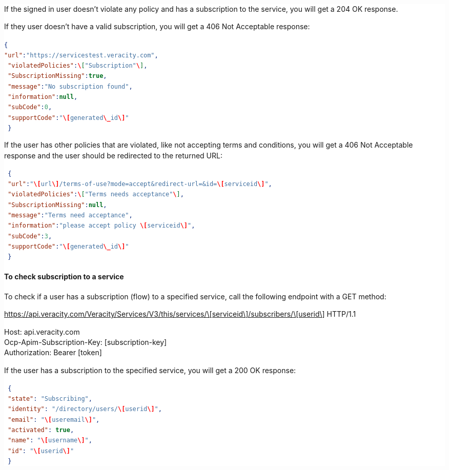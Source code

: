 If the signed in user doesn’t violate any policy and has a subscription
to the service, you will get a 204 OK response.

If they user doesn’t have a valid subscription, you will get a 406 Not
Acceptable response:

```json
{  
"url":"https://servicestest.veracity.com",  
 "violatedPolicies":\["Subscription"\],  
 "SubscriptionMissing":true,  
 "message":"No subscription found",  
 "information":null,  
 "subCode":0,  
 "supportCode":"\[generated\_id\]"  
 }
 ```

If the user has other policies that are violated, like not accepting
terms and conditions, you will get a 406 Not Acceptable response and the
user should be redirected to the returned URL:

```json
 {  
 "url":"\[url\]/terms-of-use?mode=accept&redirect-url=&id=\[serviceid\]",  
 "violatedPolicies":\["Terms needs acceptance"\],  
 "SubscriptionMissing":null,  
 "message":"Terms need acceptance",  
 "information":"please accept policy \[serviceid\]",  
 "subCode":3,  
 "supportCode":"\[generated\_id\]"  
 }
 ```

#### To check subscription to a service

To check if a user has a subscription (flow) to a specified service,
call the following endpoint with a GET method:

 https://api.veracity.com/Veracity/Services/V3/this/services/\[serviceid\]/subscribers/\[userid\]
 HTTP/1.1

 Host: api.veracity.com  
 Ocp-Apim-Subscription-Key: \[subscription-key\]  
 Authorization: Bearer \[token\]

If the user has a subscription to the specified service, you will get a
200 OK response:

```json
 {  
 "state": "Subscribing",  
 "identity": "/directory/users/\[userid\]",  
 "email": "\[useremail\]",  
 "activated": true,  
 "name": "\[username\]",  
 "id": "\[userid\]"  
 }
 ```
